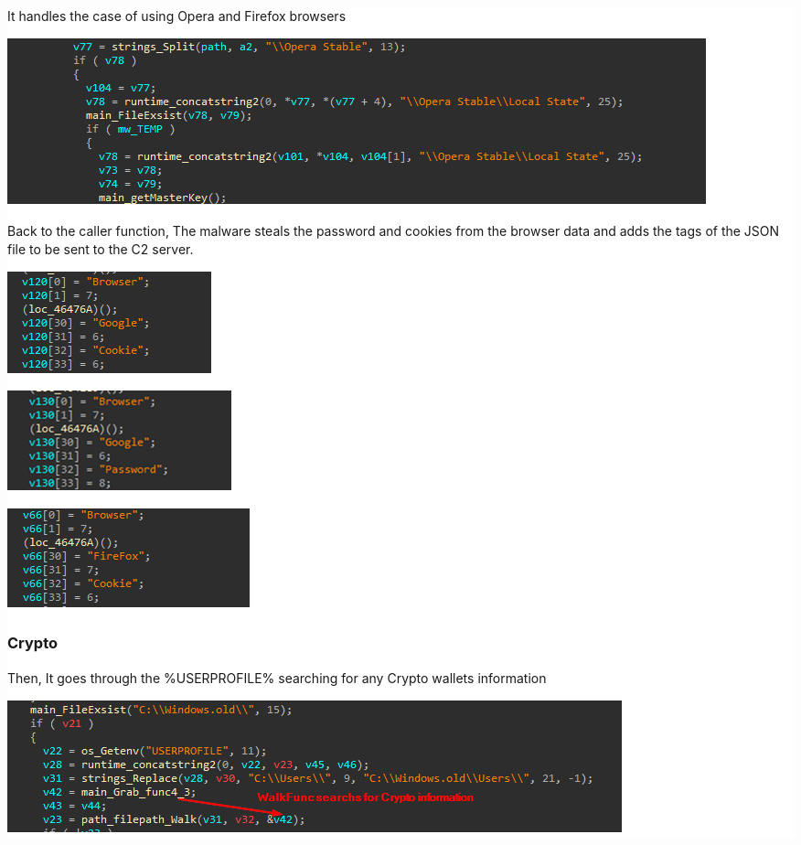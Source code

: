 It handles the case of using Opera and Firefox browsers

![Untitled](Aurora%20Stealer%203ac5d7639dee4d95b3cfd546053de596/Untitled%2021.png)

Back to the caller function, The malware steals the password and cookies from the browser data and adds the tags of the JSON file to be sent to the C2 server.

![Untitled](Aurora%20Stealer%203ac5d7639dee4d95b3cfd546053de596/Untitled%2022.png)

![Untitled](Aurora%20Stealer%203ac5d7639dee4d95b3cfd546053de596/Untitled%2023.png)

![Untitled](Aurora%20Stealer%203ac5d7639dee4d95b3cfd546053de596/Untitled%2024.png)

### Crypto

Then, It goes through the %USERPROFILE% searching for any Crypto wallets information

![Untitled](Aurora%20Stealer%203ac5d7639dee4d95b3cfd546053de596/Untitled%2025.png)
